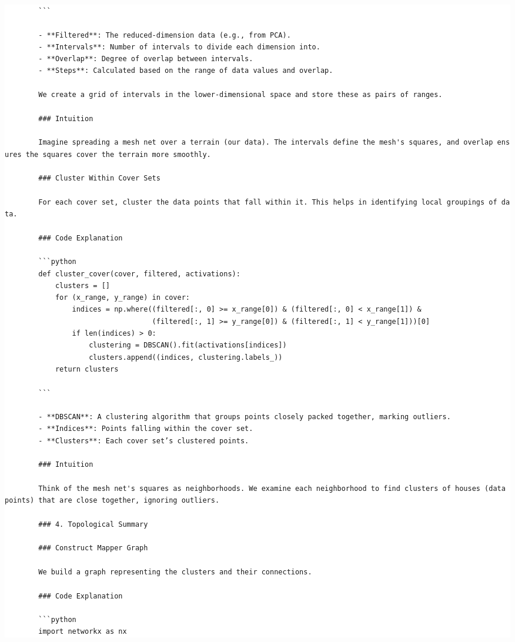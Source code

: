             ```
            
            - **Filtered**: The reduced-dimension data (e.g., from PCA).
            - **Intervals**: Number of intervals to divide each dimension into.
            - **Overlap**: Degree of overlap between intervals.
            - **Steps**: Calculated based on the range of data values and overlap.
            
            We create a grid of intervals in the lower-dimensional space and store these as pairs of ranges.
            
            ### Intuition
            
            Imagine spreading a mesh net over a terrain (our data). The intervals define the mesh's squares, and overlap ensures the squares cover the terrain more smoothly.
            
            ### Cluster Within Cover Sets
            
            For each cover set, cluster the data points that fall within it. This helps in identifying local groupings of data.
            
            ### Code Explanation
            
            ```python
            def cluster_cover(cover, filtered, activations):
                clusters = []
                for (x_range, y_range) in cover:
                    indices = np.where((filtered[:, 0] >= x_range[0]) & (filtered[:, 0] < x_range[1]) &
                                       (filtered[:, 1] >= y_range[0]) & (filtered[:, 1] < y_range[1]))[0]
                    if len(indices) > 0:
                        clustering = DBSCAN().fit(activations[indices])
                        clusters.append((indices, clustering.labels_))
                return clusters
            
            ```
            
            - **DBSCAN**: A clustering algorithm that groups points closely packed together, marking outliers.
            - **Indices**: Points falling within the cover set.
            - **Clusters**: Each cover set’s clustered points.
            
            ### Intuition
            
            Think of the mesh net's squares as neighborhoods. We examine each neighborhood to find clusters of houses (data points) that are close together, ignoring outliers.
            
            ### 4. Topological Summary
            
            ### Construct Mapper Graph
            
            We build a graph representing the clusters and their connections.
            
            ### Code Explanation
            
            ```python
            import networkx as nx
            